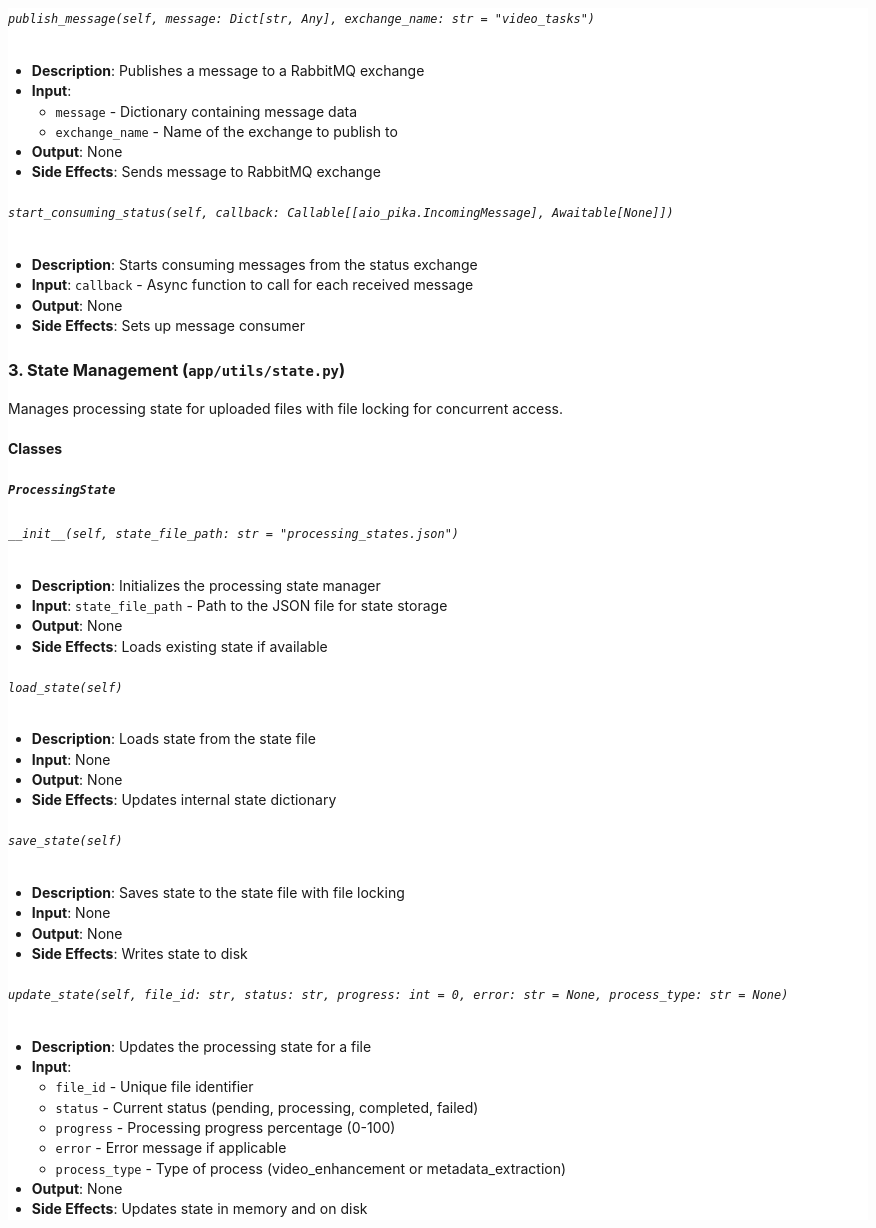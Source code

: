 ###### `publish_message(self, message: Dict[str, Any], exchange_name: str = "video_tasks")`
- **Description**: Publishes a message to a RabbitMQ exchange
- **Input**:
  - `message` - Dictionary containing message data
  - `exchange_name` - Name of the exchange to publish to
- **Output**: None
- **Side Effects**: Sends message to RabbitMQ exchange

###### `start_consuming_status(self, callback: Callable[[aio_pika.IncomingMessage], Awaitable[None]])`
- **Description**: Starts consuming messages from the status exchange
- **Input**: `callback` - Async function to call for each received message
- **Output**: None
- **Side Effects**: Sets up message consumer

### 3. State Management (`app/utils/state.py`)

Manages processing state for uploaded files with file locking for concurrent access.

#### Classes

##### `ProcessingState`

###### `__init__(self, state_file_path: str = "processing_states.json")`
- **Description**: Initializes the processing state manager
- **Input**: `state_file_path` - Path to the JSON file for state storage
- **Output**: None
- **Side Effects**: Loads existing state if available

###### `load_state(self)`
- **Description**: Loads state from the state file
- **Input**: None
- **Output**: None
- **Side Effects**: Updates internal state dictionary

###### `save_state(self)`
- **Description**: Saves state to the state file with file locking
- **Input**: None
- **Output**: None
- **Side Effects**: Writes state to disk

###### `update_state(self, file_id: str, status: str, progress: int = 0, error: str = None, process_type: str = None)`
- **Description**: Updates the processing state for a file
- **Input**:
  - `file_id` - Unique file identifier
  - `status` - Current status (pending, processing, completed, failed)
  - `progress` - Processing progress percentage (0-100)
  - `error` - Error message if applicable
  - `process_type` - Type of process (video_enhancement or metadata_extraction)
- **Output**: None
- **Side Effects**: Updates state in memory and on disk
